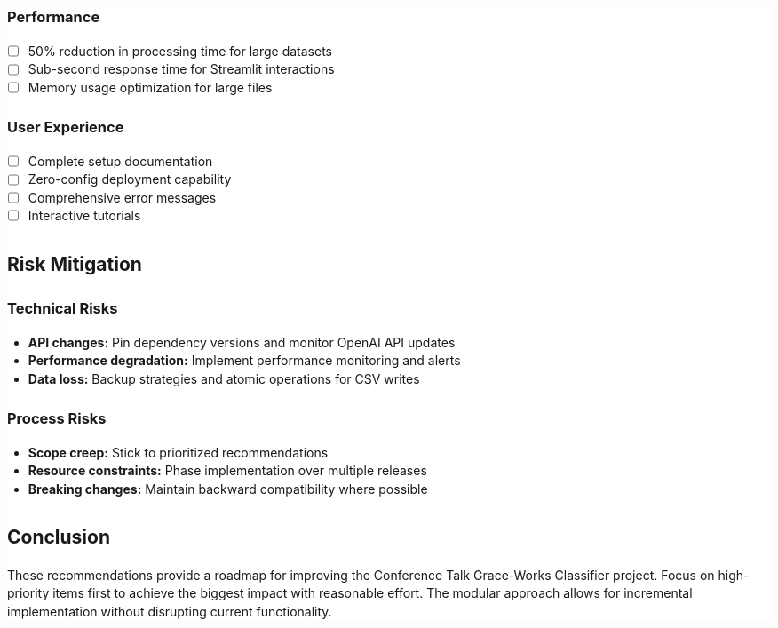 ### Performance
- [ ] 50% reduction in processing time for large datasets
- [ ] Sub-second response time for Streamlit interactions
- [ ] Memory usage optimization for large files

### User Experience
- [ ] Complete setup documentation
- [ ] Zero-config deployment capability
- [ ] Comprehensive error messages
- [ ] Interactive tutorials

## Risk Mitigation

### Technical Risks
- **API changes:** Pin dependency versions and monitor OpenAI API updates
- **Performance degradation:** Implement performance monitoring and alerts
- **Data loss:** Backup strategies and atomic operations for CSV writes

### Process Risks
- **Scope creep:** Stick to prioritized recommendations
- **Resource constraints:** Phase implementation over multiple releases
- **Breaking changes:** Maintain backward compatibility where possible

## Conclusion

These recommendations provide a roadmap for improving the Conference Talk Grace-Works Classifier project. Focus on high-priority items first to achieve the biggest impact with reasonable effort. The modular approach allows for incremental implementation without disrupting current functionality. 